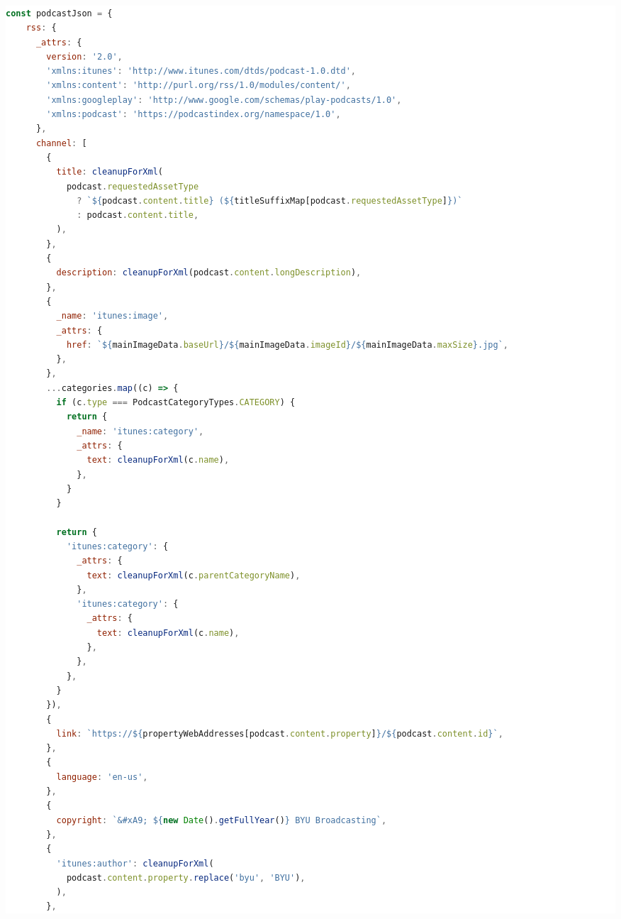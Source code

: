 ```js
const podcastJson = {
    rss: {
      _attrs: {
        version: '2.0',
        'xmlns:itunes': 'http://www.itunes.com/dtds/podcast-1.0.dtd',
        'xmlns:content': 'http://purl.org/rss/1.0/modules/content/',
        'xmlns:googleplay': 'http://www.google.com/schemas/play-podcasts/1.0',
        'xmlns:podcast': 'https://podcastindex.org/namespace/1.0',
      },
      channel: [
        {
          title: cleanupForXml(
            podcast.requestedAssetType
              ? `${podcast.content.title} (${titleSuffixMap[podcast.requestedAssetType]})`
              : podcast.content.title,
          ),
        },
        {
          description: cleanupForXml(podcast.content.longDescription),
        },
        {
          _name: 'itunes:image',
          _attrs: {
            href: `${mainImageData.baseUrl}/${mainImageData.imageId}/${mainImageData.maxSize}.jpg`,
          },
        },
        ...categories.map((c) => {
          if (c.type === PodcastCategoryTypes.CATEGORY) {
            return {
              _name: 'itunes:category',
              _attrs: {
                text: cleanupForXml(c.name),
              },
            }
          }

          return {
            'itunes:category': {
              _attrs: {
                text: cleanupForXml(c.parentCategoryName),
              },
              'itunes:category': {
                _attrs: {
                  text: cleanupForXml(c.name),
                },
              },
            },
          }
        }),
        {
          link: `https://${propertyWebAddresses[podcast.content.property]}/${podcast.content.id}`,
        },
        {
          language: 'en-us',
        },
        {
          copyright: `&#xA9; ${new Date().getFullYear()} BYU Broadcasting`,
        },
        {
          'itunes:author': cleanupForXml(
            podcast.content.property.replace('byu', 'BYU'),
          ),
        },
```